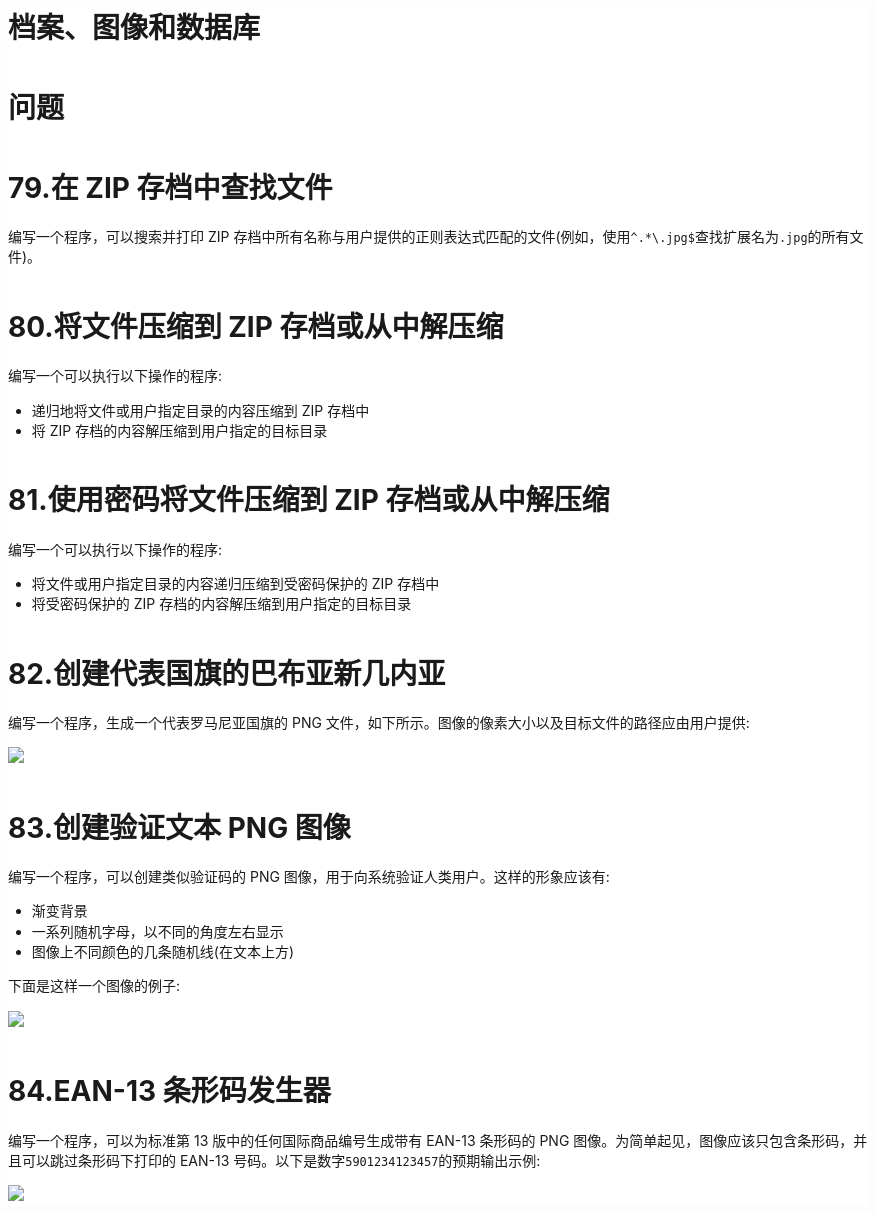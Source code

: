 # 档案、图像和数据库

# 问题

# 79.在 ZIP 存档中查找文件

编写一个程序，可以搜索并打印 ZIP 存档中所有名称与用户提供的正则表达式匹配的文件(例如，使用`^.*\.jpg$`查找扩展名为`.jpg`的所有文件)。

# 80.将文件压缩到 ZIP 存档或从中解压缩

编写一个可以执行以下操作的程序:

*   递归地将文件或用户指定目录的内容压缩到 ZIP 存档中
*   将 ZIP 存档的内容解压缩到用户指定的目标目录

# 81.使用密码将文件压缩到 ZIP 存档或从中解压缩

编写一个可以执行以下操作的程序:

*   将文件或用户指定目录的内容递归压缩到受密码保护的 ZIP 存档中
*   将受密码保护的 ZIP 存档的内容解压缩到用户指定的目标目录

# 82.创建代表国旗的巴布亚新几内亚

编写一个程序，生成一个代表罗马尼亚国旗的 PNG 文件，如下所示。图像的像素大小以及目标文件的路径应由用户提供:

![](Images/ef91c3bc-5e8e-4106-ad7a-77429c9d7572.png)

# 83.创建验证文本 PNG 图像

编写一个程序，可以创建类似验证码的 PNG 图像，用于向系统验证人类用户。这样的形象应该有:

*   渐变背景
*   一系列随机字母，以不同的角度左右显示
*   图像上不同颜色的几条随机线(在文本上方)

下面是这样一个图像的例子:

![](Images/28add9ea-14fe-40eb-9fb9-dee3ae6e6407.png)

# 84.EAN-13 条形码发生器

编写一个程序，可以为标准第 13 版中的任何国际商品编号生成带有 EAN-13 条形码的 PNG 图像。为简单起见，图像应该只包含条形码，并且可以跳过条形码下打印的 EAN-13 号码。以下是数字`5901234123457`的预期输出示例:

![](Images/c20e3077-983f-4cfe-b624-c8a09acd28c8.png)
